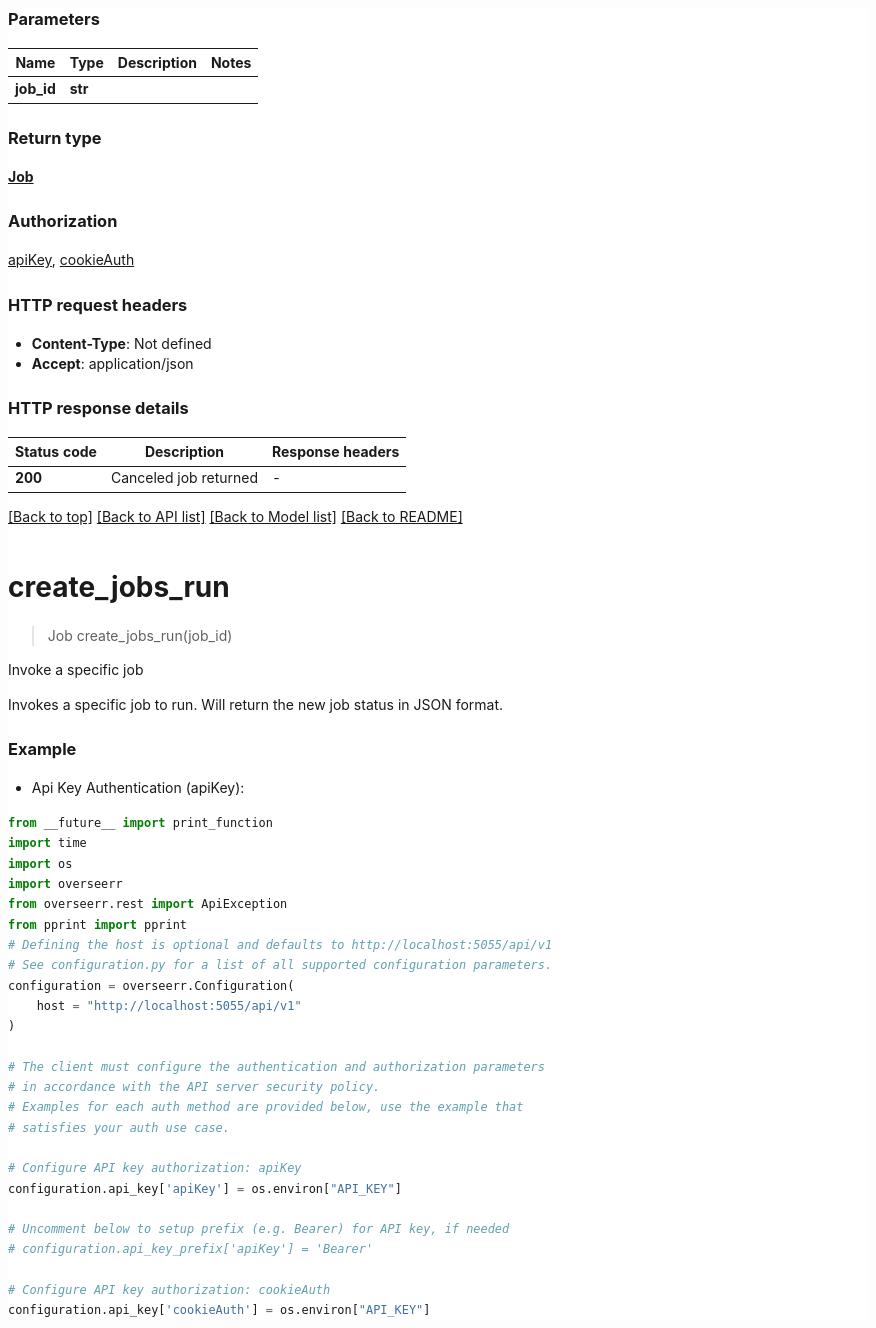 ### Parameters

Name | Type | Description  | Notes
------------- | ------------- | ------------- | -------------
 **job_id** | **str**|  | 

### Return type

[**Job**](Job.md)

### Authorization

[apiKey](../README.md#apiKey), [cookieAuth](../README.md#cookieAuth)

### HTTP request headers

 - **Content-Type**: Not defined
 - **Accept**: application/json

### HTTP response details
| Status code | Description | Response headers |
|-------------|-------------|------------------|
**200** | Canceled job returned |  -  |

[[Back to top]](#) [[Back to API list]](../README.md#documentation-for-api-endpoints) [[Back to Model list]](../README.md#documentation-for-models) [[Back to README]](../README.md)

# **create_jobs_run**
> Job create_jobs_run(job_id)

Invoke a specific job

Invokes a specific job to run. Will return the new job status in JSON format.

### Example

* Api Key Authentication (apiKey):
```python
from __future__ import print_function
import time
import os
import overseerr
from overseerr.rest import ApiException
from pprint import pprint
# Defining the host is optional and defaults to http://localhost:5055/api/v1
# See configuration.py for a list of all supported configuration parameters.
configuration = overseerr.Configuration(
    host = "http://localhost:5055/api/v1"
)

# The client must configure the authentication and authorization parameters
# in accordance with the API server security policy.
# Examples for each auth method are provided below, use the example that
# satisfies your auth use case.

# Configure API key authorization: apiKey
configuration.api_key['apiKey'] = os.environ["API_KEY"]

# Uncomment below to setup prefix (e.g. Bearer) for API key, if needed
# configuration.api_key_prefix['apiKey'] = 'Bearer'

# Configure API key authorization: cookieAuth
configuration.api_key['cookieAuth'] = os.environ["API_KEY"]

```